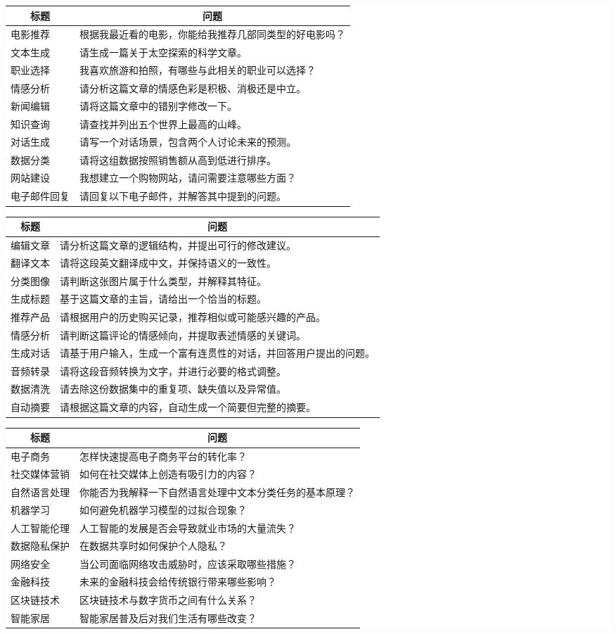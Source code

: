 |标题|问题|
|---|---|
|电影推荐|根据我最近看的电影，你能给我推荐几部同类型的好电影吗？|
|文本生成|请生成一篇关于太空探索的科学文章。|
|职业选择|我喜欢旅游和拍照，有哪些与此相关的职业可以选择？|
|情感分析|请分析这篇文章的情感色彩是积极、消极还是中立。|
|新闻编辑|请将这篇文章中的错别字修改一下。|
|知识查询|请查找并列出五个世界上最高的山峰。|
|对话生成|请写一个对话场景，包含两个人讨论未来的预测。|
|数据分类|请将这组数据按照销售额从高到低进行排序。|
|网站建设|我想建立一个购物网站，请问需要注意哪些方面？|
|电子邮件回复|请回复以下电子邮件，并解答其中提到的问题。|

| 标题 | 问题 |
| --- | --- |
| 编辑文章 | 请分析这篇文章的逻辑结构，并提出可行的修改建议。|
| 翻译文本 | 请将这段英文翻译成中文，并保持语义的一致性。|
| 分类图像 | 请判断这张图片属于什么类型，并解释其特征。|
| 生成标题 | 基于这篇文章的主旨，请给出一个恰当的标题。|
| 推荐产品 | 请根据用户的历史购买记录，推荐相似或可能感兴趣的产品。|
| 情感分析 | 请判断这篇评论的情感倾向，并提取表述情感的关键词。|
| 生成对话 | 请基于用户输入，生成一个富有连贯性的对话，并回答用户提出的问题。|
| 音频转录 | 请将这段音频转换为文字，并进行必要的格式调整。|
| 数据清洗 | 请去除这份数据集中的重复项、缺失值以及异常值。|
| 自动摘要 | 请根据这篇文章的内容，自动生成一个简要但完整的摘要。|

| 标题 | 问题 |
| --- | --- |
| 电子商务 | 怎样快速提高电子商务平台的转化率？ |
| 社交媒体营销 | 如何在社交媒体上创造有吸引力的内容？ |
| 自然语言处理 | 你能否为我解释一下自然语言处理中文本分类任务的基本原理？ |
| 机器学习 | 如何避免机器学习模型的过拟合现象？ |
| 人工智能伦理 | 人工智能的发展是否会导致就业市场的大量流失？ |
| 数据隐私保护 | 在数据共享时如何保护个人隐私？ |
| 网络安全 | 当公司面临网络攻击威胁时，应该采取哪些措施？ |
| 金融科技 | 未来的金融科技会给传统银行带来哪些影响？ |
| 区块链技术 | 区块链技术与数字货币之间有什么关系？ |
| 智能家居 | 智能家居普及后对我们生活有哪些改变？ |
